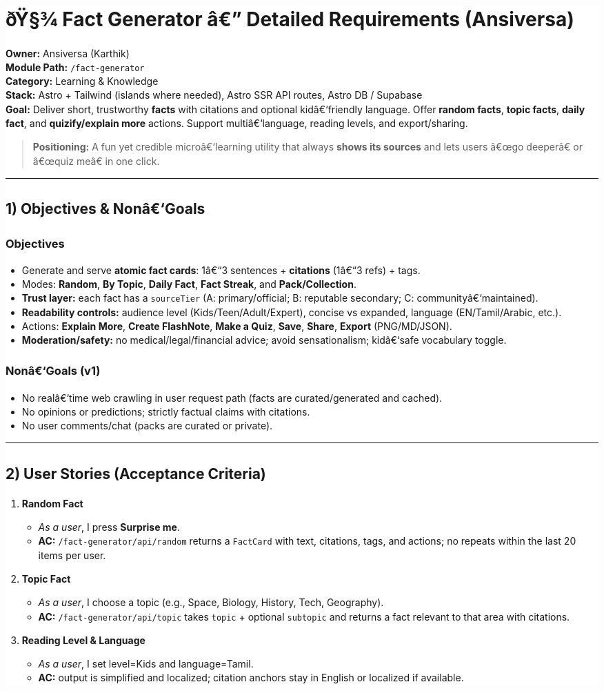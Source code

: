 # ðŸ§¾ Fact Generator â€” Detailed Requirements (Ansiversa)

**Owner:** Ansiversa (Karthik)  
**Module Path:** `/fact-generator`  
**Category:** Learning & Knowledge  
**Stack:** Astro + Tailwind (islands where needed), Astro SSR API routes, Astro DB / Supabase  
**Goal:** Deliver short, trustworthy **facts** with citations and optional kidâ€‘friendly language. Offer **random facts**, **topic facts**, **daily fact**, and **quizify/explain more** actions. Support multiâ€‘language, reading levels, and export/sharing.

> **Positioning:** A fun yet credible microâ€‘learning utility that always **shows its sources** and lets users â€œgo deeperâ€ or â€œquiz meâ€ in one click.

---

## 1) Objectives & Nonâ€‘Goals

### Objectives
- Generate and serve **atomic fact cards**: 1â€“3 sentences + **citations** (1â€“3 refs) + tags.  
- Modes: **Random**, **By Topic**, **Daily Fact**, **Fact Streak**, and **Pack/Collection**.  
- **Trust layer:** each fact has a `sourceTier` (A: primary/official; B: reputable secondary; C: communityâ€‘maintained).  
- **Readability controls:** audience level (Kids/Teen/Adult/Expert), concise vs expanded, language (EN/Tamil/Arabic, etc.).  
- Actions: **Explain More**, **Create FlashNote**, **Make a Quiz**, **Save**, **Share**, **Export** (PNG/MD/JSON).  
- **Moderation/safety:** no medical/legal/financial advice; avoid sensationalism; kidâ€‘safe vocabulary toggle.

### Nonâ€‘Goals (v1)
- No realâ€‘time web crawling in user request path (facts are curated/generated and cached).  
- No opinions or predictions; strictly factual claims with citations.  
- No user comments/chat (packs are curated or private).

---

## 2) User Stories (Acceptance Criteria)

1. **Random Fact**
   - *As a user*, I press **Surprise me**.  
   - **AC:** `/fact-generator/api/random` returns a `FactCard` with text, citations, tags, and actions; no repeats within the last 20 items per user.

2. **Topic Fact**
   - *As a user*, I choose a topic (e.g., Space, Biology, History, Tech, Geography).  
   - **AC:** `/fact-generator/api/topic` takes `topic` + optional `subtopic` and returns a fact relevant to that area with citations.

3. **Reading Level & Language**
   - *As a user*, I set level=Kids and language=Tamil.  
   - **AC:** output is simplified and localized; citation anchors stay in English or localized if available.
